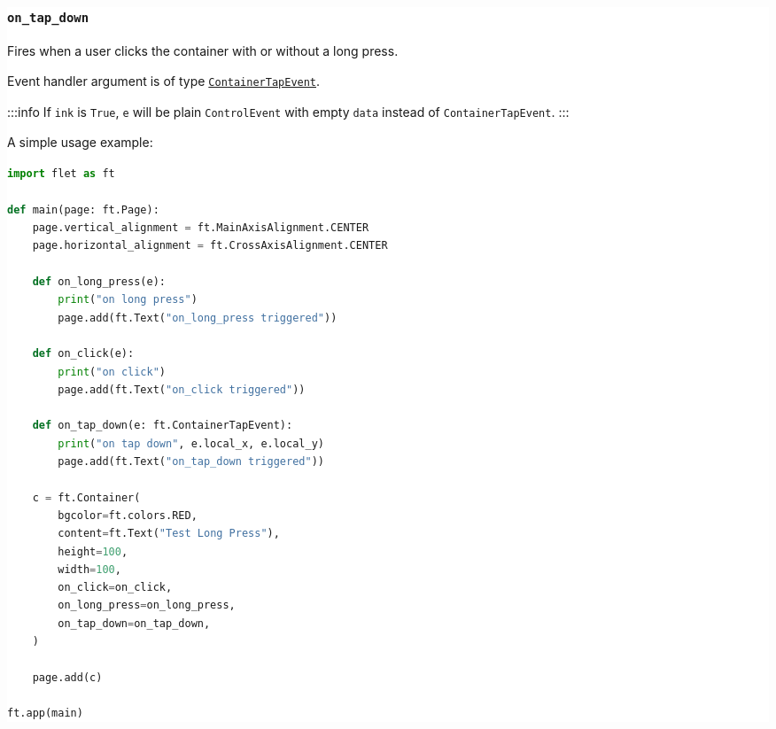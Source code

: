 ### `on_tap_down`

Fires when a user clicks the container with or without a long press.

Event handler argument is of type [`ContainerTapEvent`](/docs/reference/types/containertapevent).

:::info
If `ink` is `True`, `e` will be plain `ControlEvent` with empty `data` instead of `ContainerTapEvent`.
:::

A simple usage example:

```python
import flet as ft

def main(page: ft.Page):
    page.vertical_alignment = ft.MainAxisAlignment.CENTER
    page.horizontal_alignment = ft.CrossAxisAlignment.CENTER

    def on_long_press(e):
        print("on long press")
        page.add(ft.Text("on_long_press triggered"))

    def on_click(e):
        print("on click")
        page.add(ft.Text("on_click triggered"))

    def on_tap_down(e: ft.ContainerTapEvent):
        print("on tap down", e.local_x, e.local_y)
        page.add(ft.Text("on_tap_down triggered"))

    c = ft.Container(
        bgcolor=ft.colors.RED,
        content=ft.Text("Test Long Press"),
        height=100,
        width=100,
        on_click=on_click,
        on_long_press=on_long_press,
        on_tap_down=on_tap_down,
    )
    
    page.add(c)

ft.app(main)
```
